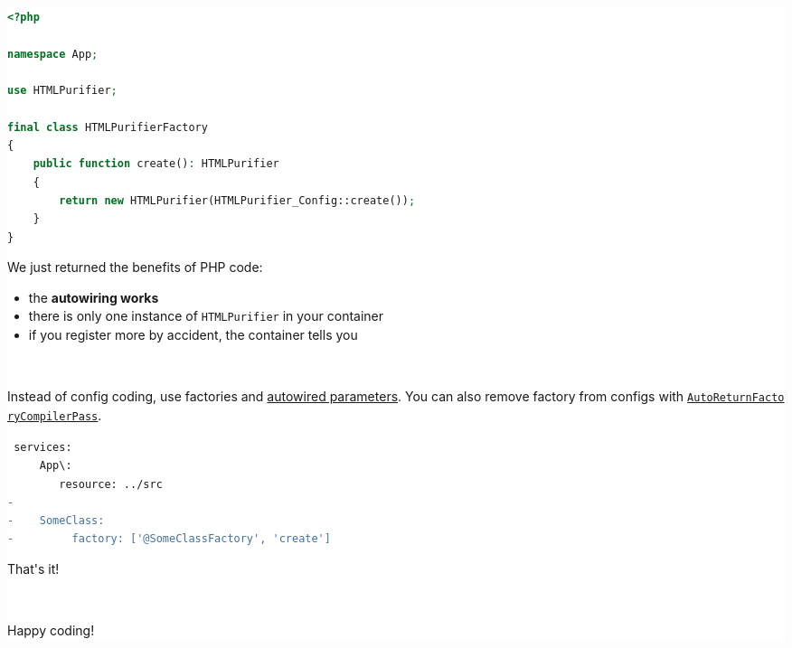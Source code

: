 ```php
<?php

namespace App;

use HTMLPurifier;

final class HTMLPurifierFactory
{
    public function create(): HTMLPurifier
    {
        return new HTMLPurifier(HTMLPurifier_Config::create());
    }
}
```

We just returned the benefits of PHP code:

- the **autowiring works**
- there is only one instance of `HTMLPurifier` in your container
- if you register more by accident, the container tells you

<br>

Instead of config coding, use factories and [autowired parameters](/blog/2018/11/05/do-you-autowire-services-in-symfony-you-can-autowire-parameters-too/). You can also remove factory from configs with [`AutoReturnFactoryCompilerPass`](https://github.com/symplify/package-builder#do-not-repeat-simple-factories).

```diff
 services:
     App\:
        resource: ../src
-
-    SomeClass:
-         factory: ['@SomeClassFactory', 'create']
```

That's it!

<br>

Happy coding!
